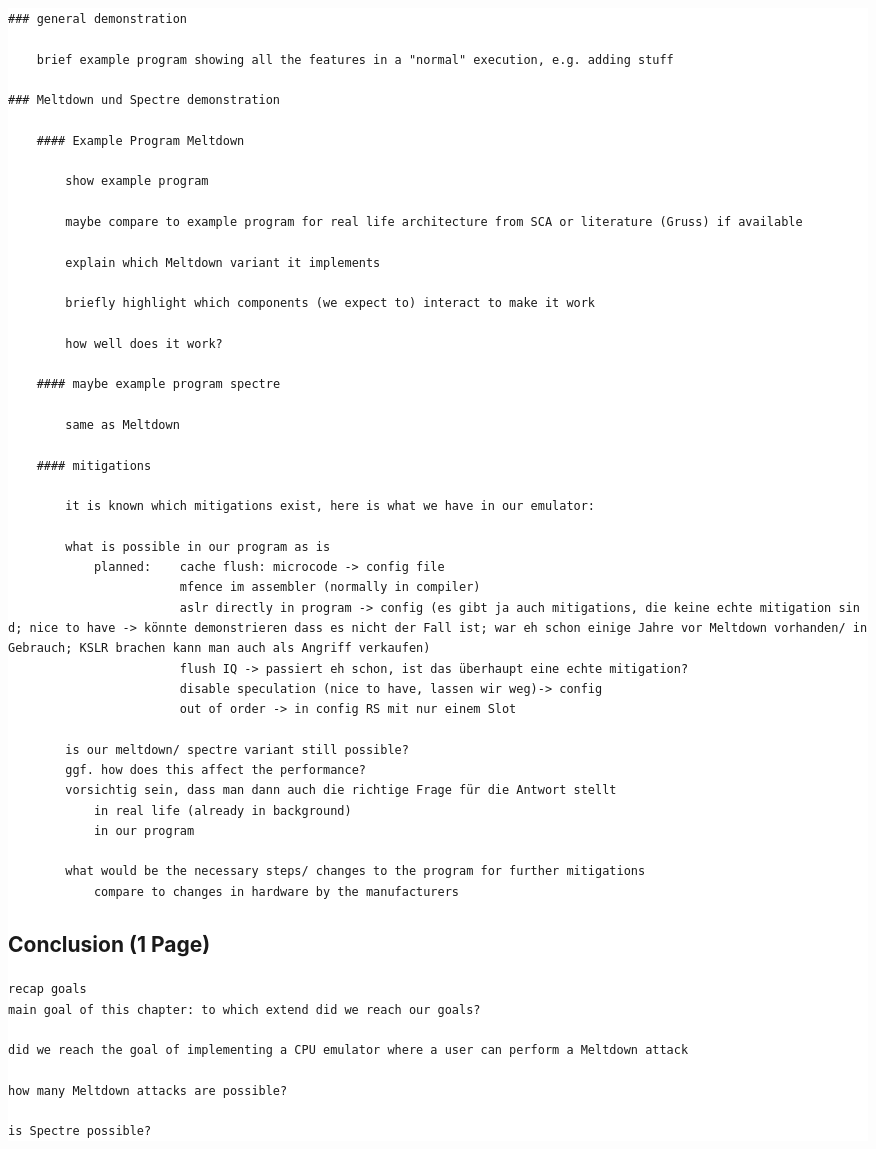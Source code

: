     ### general demonstration
    
        brief example program showing all the features in a "normal" execution, e.g. adding stuff

    ### Meltdown und Spectre demonstration

        #### Example Program Meltdown
        
            show example program
        
            maybe compare to example program for real life architecture from SCA or literature (Gruss) if available
            
            explain which Meltdown variant it implements
            
            briefly highlight which components (we expect to) interact to make it work
            
            how well does it work?
        
        #### maybe example program spectre
        
            same as Meltdown
        
        #### mitigations
        
            it is known which mitigations exist, here is what we have in our emulator:
        
            what is possible in our program as is
                planned:    cache flush: microcode -> config file
                            mfence im assembler (normally in compiler)
                            aslr directly in program -> config (es gibt ja auch mitigations, die keine echte mitigation sind; nice to have -> könnte demonstrieren dass es nicht der Fall ist; war eh schon einige Jahre vor Meltdown vorhanden/ in Gebrauch; KSLR brachen kann man auch als Angriff verkaufen)
                            flush IQ -> passiert eh schon, ist das überhaupt eine echte mitigation?
                            disable speculation (nice to have, lassen wir weg)-> config
                            out of order -> in config RS mit nur einem Slot
            
            is our meltdown/ spectre variant still possible?
            ggf. how does this affect the performance?
            vorsichtig sein, dass man dann auch die richtige Frage für die Antwort stellt
                in real life (already in background)
                in our program
            
            what would be the necessary steps/ changes to the program for further mitigations
                compare to changes in hardware by the manufacturers

## Conclusion (1 Page)

    recap goals
    main goal of this chapter: to which extend did we reach our goals?

    did we reach the goal of implementing a CPU emulator where a user can perform a Meltdown attack
    
    how many Meltdown attacks are possible?
    
    is Spectre possible?
    